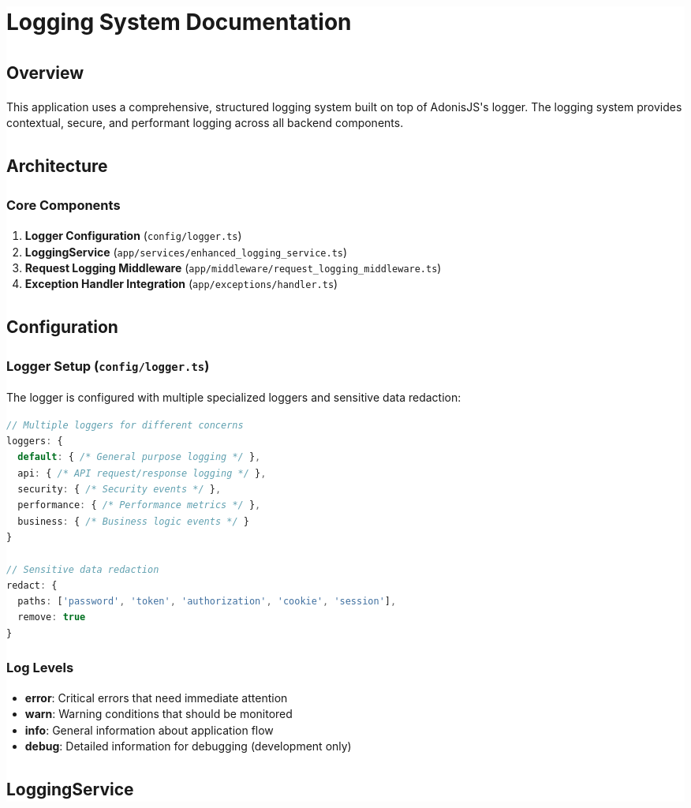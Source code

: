 # Logging System Documentation

## Overview

This application uses a comprehensive, structured logging system built on top of AdonisJS's logger. The logging system provides contextual, secure, and performant logging across all backend components.

## Architecture

### Core Components

1. **Logger Configuration** (`config/logger.ts`)
2. **LoggingService** (`app/services/enhanced_logging_service.ts`)
3. **Request Logging Middleware** (`app/middleware/request_logging_middleware.ts`)
4. **Exception Handler Integration** (`app/exceptions/handler.ts`)

## Configuration

### Logger Setup (`config/logger.ts`)

The logger is configured with multiple specialized loggers and sensitive data redaction:

```typescript
// Multiple loggers for different concerns
loggers: {
  default: { /* General purpose logging */ },
  api: { /* API request/response logging */ },
  security: { /* Security events */ },
  performance: { /* Performance metrics */ },
  business: { /* Business logic events */ }
}

// Sensitive data redaction
redact: {
  paths: ['password', 'token', 'authorization', 'cookie', 'session'],
  remove: true
}
```

### Log Levels

- **error**: Critical errors that need immediate attention
- **warn**: Warning conditions that should be monitored
- **info**: General information about application flow
- **debug**: Detailed information for debugging (development only)

## LoggingService
